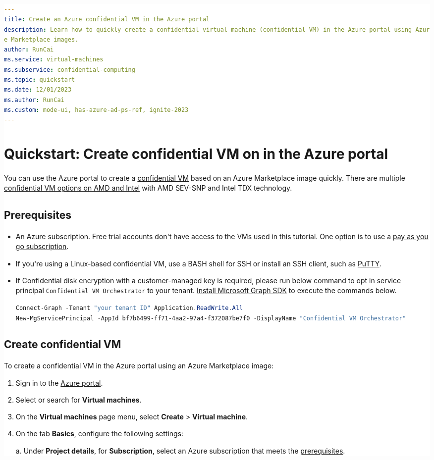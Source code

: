```yaml
---
title: Create an Azure confidential VM in the Azure portal
description: Learn how to quickly create a confidential virtual machine (confidential VM) in the Azure portal using Azure Marketplace images.
author: RunCai
ms.service: virtual-machines
ms.subservice: confidential-computing
ms.topic: quickstart
ms.date: 12/01/2023
ms.author: RunCai
ms.custom: mode-ui, has-azure-ad-ps-ref, ignite-2023
---
```


# Quickstart: Create confidential VM on in the Azure portal

You can use the Azure portal to create a [confidential VM](confidential-vm-overview.md) based on an Azure Marketplace image quickly. There are multiple [confidential VM options on AMD and Intel](virtual-machine-solutions-amd.md) with AMD SEV-SNP and Intel TDX technology.


## Prerequisites

- An Azure subscription. Free trial accounts don't have access to the VMs used in this tutorial. One option is to use a [pay as you go subscription](https://azure.microsoft.com/pricing/purchase-options/pay-as-you-go/).
- If you're using a Linux-based confidential VM, use a BASH shell for SSH or install an SSH client, such as [PuTTY](https://www.chiark.greenend.org.uk/~sgtatham/putty/download.html).
- If Confidential disk encryption with a customer-managed key is required, please run below command to opt in service principal `Confidential VM Orchestrator` to your tenant. [Install Microsoft Graph SDK](/powershell/microsoftgraph/installation) to execute the commands below.

    ```Powershell
    Connect-Graph -Tenant "your tenant ID" Application.ReadWrite.All
    New-MgServicePrincipal -AppId bf7b6499-ff71-4aa2-97a4-f372087be7f0 -DisplayName "Confidential VM Orchestrator"
    ```

## Create confidential VM

To create a confidential VM in the Azure portal using an Azure Marketplace image:

1. Sign in to the [Azure portal](https://portal.azure.com/).

1. Select or search for **Virtual machines**.

1. On the **Virtual machines** page menu, select **Create** &gt; **Virtual machine**.

1. On the tab **Basics**, configure the following settings:

    a. Under **Project details**, for **Subscription**, select an Azure subscription that meets the [prerequisites](#prerequisites).
